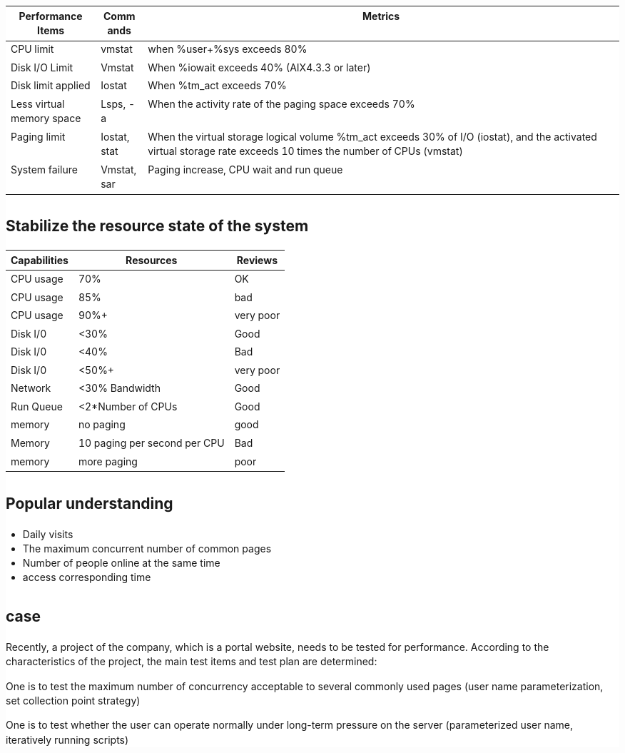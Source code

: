 Performance Items | Commands | Metrics
--- | --- | ---
CPU limit | vmstat | when %user+%sys exceeds 80%
Disk I/O Limit | Vmstat | When %iowait exceeds 40% (AIX4.3.3 or later)
Disk limit applied | Iostat | When %tm_act exceeds 70%
Less virtual memory space | Lsps, -a | When the activity rate of the paging space exceeds 70%
Paging limit | Iostat, stat | When the virtual storage logical volume %tm_act exceeds 30% of I/O (iostat), and the activated virtual storage rate exceeds 10 times the number of CPUs (vmstat)
System failure | Vmstat, sar | Paging increase, CPU wait and run queue

## Stabilize the resource state of the system

Capabilities | Resources | Reviews
--- | --- | ---
CPU usage | 70% | OK
CPU usage | 85% | bad
CPU usage | 90%+ | very poor
Disk I/0 | <30% | Good
Disk I/0 | <40% | Bad
Disk I/0 | <50%+ | very poor
Network | <30% Bandwidth | Good
Run Queue | <2*Number of CPUs | Good
memory | no paging | good
Memory | 10 paging per second per CPU | Bad
memory | more paging | poor

## Popular understanding

- Daily visits
- The maximum concurrent number of common pages
- Number of people online at the same time
- access corresponding time

## case

Recently, a project of the company, which is a portal website, needs to be tested for performance. According to the characteristics of the project, the main test items and test plan are determined:

One is to test the maximum number of concurrency acceptable to several commonly used pages (user name parameterization, set collection point strategy)

One is to test whether the user can operate normally under long-term pressure on the server (parameterized user name, iteratively running scripts)
